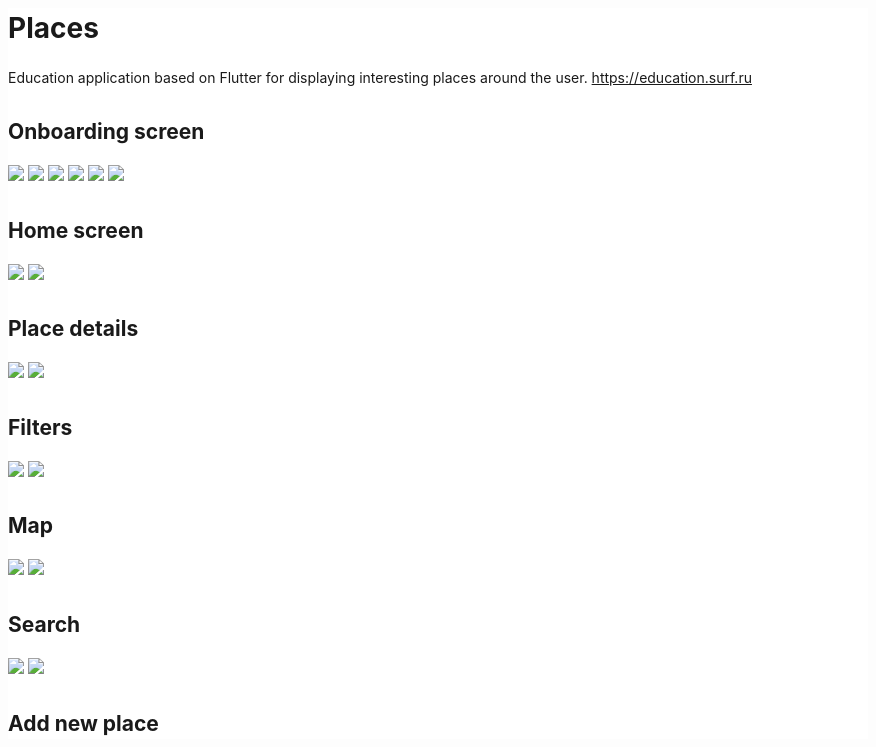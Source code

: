 # Places 

Education application based on Flutter for displaying interesting places around the user.
https://education.surf.ru

## Onboarding screen

<img src="https://github.com/freerunningpanda/places/assets/91142494/494a32a7-a365-4b56-9ef6-00c20c392255" width="300">
<img src="https://github.com/freerunningpanda/places/assets/91142494/99b14506-ddf3-49bd-9b92-dff4a6e1eefe" width="300">
<img src="https://github.com/freerunningpanda/places/assets/91142494/b8900836-2b90-4de8-b1b6-d4720a222e1f" width="300">
<img src="https://github.com/freerunningpanda/places/assets/91142494/7939eac9-98b8-4f2c-801b-5ee9086c0774" width="300">
<img src="https://github.com/freerunningpanda/places/assets/91142494/48cff09b-cfec-421e-86b4-e2b8432d7f74" width="300">
<img src="https://github.com/freerunningpanda/places/assets/91142494/8a026fea-992f-43df-aa32-038655a3e296" width="300">

## Home screen

<img src="https://github.com/freerunningpanda/places/assets/91142494/c574a4da-5e1c-4357-8a0c-7628be24642d" width="300">
<img src="https://github.com/freerunningpanda/places/assets/91142494/6d342e15-164a-4e25-a614-60e6b007d574" width="300">

## Place details

<img src="https://github.com/freerunningpanda/places/assets/91142494/6329a4a1-b48c-4123-b162-f3919766fdda" width="300">
<img src="https://github.com/freerunningpanda/places/assets/91142494/fdcd47eb-a4e8-4279-8782-26b41e40c4fc" width="300">

## Filters

<img src="https://github.com/freerunningpanda/places/assets/91142494/e295e9bb-b4b9-4550-a239-86bf39ec31a4" width="300">
<img src="https://github.com/freerunningpanda/places/assets/91142494/290faa88-820a-4974-954e-8d1b434ea3ee" width="300">

## Map

<img src="https://github.com/freerunningpanda/places/assets/91142494/0be72ec4-ddb2-42e6-bc13-c8ecf4a4b4b1" width="300">
<img src="https://github.com/freerunningpanda/places/assets/91142494/cf30d465-b7b8-4aae-a7b8-e5ba9dda8c8a" width="300">

## Search

<img src="https://github.com/freerunningpanda/places/assets/91142494/6805f399-208f-4f28-bb85-d5eb6ede954a" width="300">
<img src="https://github.com/freerunningpanda/places/assets/91142494/ab882db8-d5e2-41c0-85cb-25b25a40d078" width="300">

## Add new place

